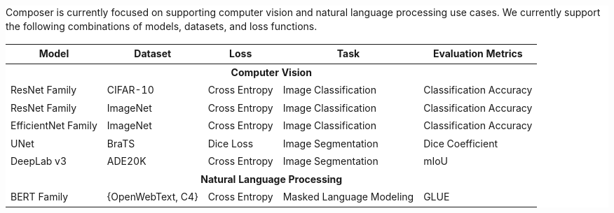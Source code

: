 Composer is currently focused on supporting computer vision and natural language processing use cases. We currently support the following combinations of models, datasets, and loss functions.

<div class="center">
<table>
<thead>
  <tr>
    <th>Model</th>
    <th>Dataset</th>
    <th>Loss</th>
    <th>Task</th>
    <th>Evaluation Metrics</th>
  </tr>
</thead>
<tbody>
  <tr>
      <td colspan="5" align="center"><b>Computer Vision</b></td>
  </tr>
  <tr>
    <td>ResNet Family</td>
    <td>CIFAR-10</td>
    <td>Cross Entropy</td>
    <td>Image Classification</td>
    <td>Classification Accuracy</td>
  </tr>
  <tr>
    <td>ResNet Family</td>
    <td>ImageNet</td>
    <td>Cross Entropy</td>
    <td>Image Classification</td>
    <td>Classification Accuracy</td>
  </tr>
  <tr>
    <td>EfficientNet Family</td>
    <td>ImageNet</td>
    <td>Cross Entropy</td>
    <td>Image Classification</td>
    <td>Classification Accuracy</td>
  </tr>
  <tr>
    <td>UNet</td>
    <td>BraTS</td>
    <td>Dice Loss</td>
    <td>Image Segmentation</td>
    <td>Dice Coefficient</td>
  </tr>
  <tr>
    <td>DeepLab v3</td>
    <td>ADE20K</td>
    <td>Cross Entropy</td>
    <td>Image Segmentation</td>
    <td>mIoU</td>
  </tr>
  <tr>
      <td align="center" colspan="5"><b>Natural Language Processing</b></td>
  </tr>
  <tr>
    <td>BERT Family</td>
    <td>{OpenWebText, C4}</td>
    <td>Cross Entropy</td>
    <td>Masked Language Modeling</td>
    <td>GLUE </td>
  </tr>
  <tr>
